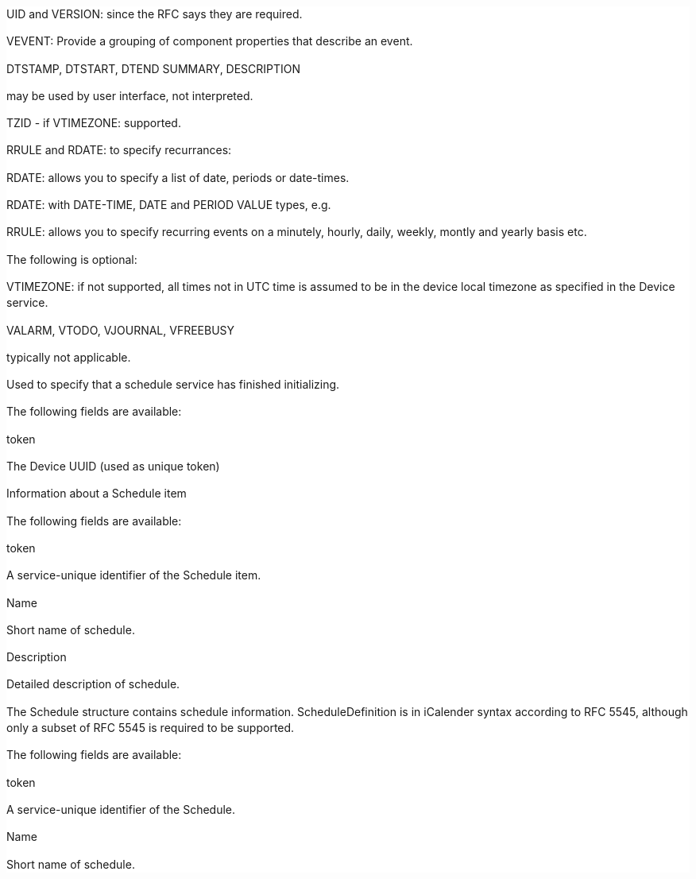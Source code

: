 UID and VERSION: since the RFC says they are required.

VEVENT: Provide a grouping of component properties that describe an event.

DTSTAMP, DTSTART, DTEND SUMMARY, DESCRIPTION

may be used by user interface, not interpreted.

TZID - if VTIMEZONE: supported.

RRULE and RDATE: to specify recurrances:

RDATE: allows you to specify a list of date, periods or date-times.

RDATE: with DATE-TIME, DATE and PERIOD VALUE types, e.g.

RRULE: allows you to specify recurring events on a minutely, hourly, daily, weekly, montly and yearly basis etc.

The following is optional:

VTIMEZONE: if not supported, all times not in UTC time is assumed to be in the device local timezone as specified in the Device service.

VALARM, VTODO, VJOURNAL, VFREEBUSY

typically not applicable.

Used to specify that a schedule service has finished initializing.

The following fields are available:

token

The Device UUID (used as unique token)

Information about a Schedule item

The following fields are available:

token

A service-unique identifier of the Schedule item.

Name

Short name of schedule.

Description

Detailed description of schedule.

The Schedule structure contains schedule information. ScheduleDefinition is in iCalender syntax according to RFC 5545, although only a subset of RFC 5545 is required to be supported.

The following fields are available:

token

A service-unique identifier of the Schedule.

Name

Short name of schedule.
